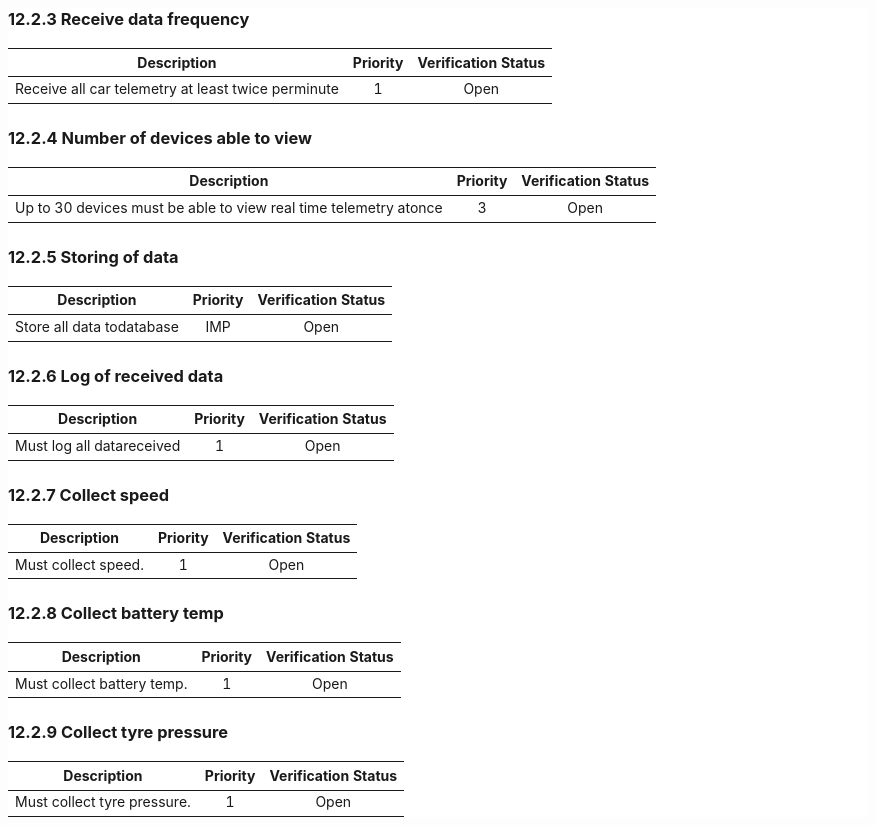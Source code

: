 

### 12.2.3 Receive data frequency 

| Description | Priority | Verification Status |
|:---:|:---:|:---:|
| Receive all car telemetry at least twice perminute  | 1 | Open |



### 12.2.4 Number of devices able to view 

| Description | Priority | Verification Status |
|:---:|:---:|:---:|
| Up to 30 devices must be able to view real time telemetry atonce  | 3 | Open |



### 12.2.5 Storing of data 

| Description | Priority | Verification Status |
|:---:|:---:|:---:|
| Store all data todatabase    | IMP | Open |



### 12.2.6 Log of received data 

| Description | Priority | Verification Status |
|:---:|:---:|:---:|
| Must log all datareceived | 1 | Open |



### 12.2.7 Collect speed

| Description | Priority | Verification Status |
|:---:|:---:|:---:|
| Must collect speed. | 1 | Open |



### 12.2.8 Collect battery temp

| Description | Priority | Verification Status |
|:---:|:---:|:---:|
| Must collect battery temp.  | 1 | Open |



### 12.2.9 Collect tyre pressure 

| Description | Priority | Verification Status |
|:---:|:---:|:---:|
| Must collect tyre pressure.  | 1 | Open |

